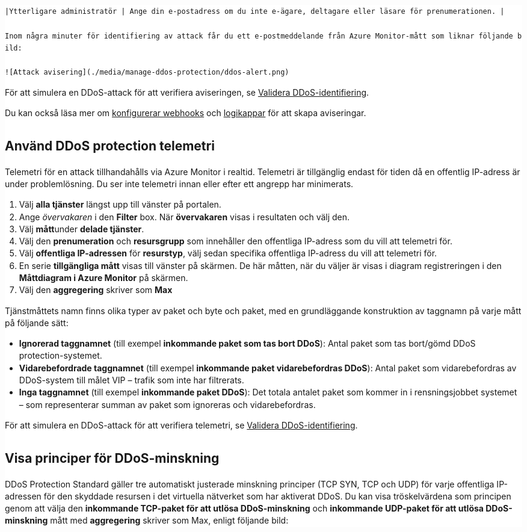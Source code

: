     |Ytterligare administratör | Ange din e-postadress om du inte e-ägare, deltagare eller läsare för prenumerationen. |

    Inom några minuter för identifiering av attack får du ett e-postmeddelande från Azure Monitor-mått som liknar följande bild:

    ![Attack avisering](./media/manage-ddos-protection/ddos-alert.png)


För att simulera en DDoS-attack för att verifiera aviseringen, se [Validera DDoS-identifiering](#validate-ddos-detection).

Du kan också läsa mer om [konfigurerar webhooks](../azure-monitor/platform/alerts-webhooks.md?toc=%2fazure%2fvirtual-network%2ftoc.json) och [logikappar](../logic-apps/logic-apps-overview.md?toc=%2fazure%2fvirtual-network%2ftoc.json) för att skapa aviseringar.

## <a name="use-ddos-protection-telemetry"></a>Använd DDoS protection telemetri

Telemetri för en attack tillhandahålls via Azure Monitor i realtid. Telemetri är tillgänglig endast för tiden då en offentlig IP-adress är under problemlösning. Du ser inte telemetri innan eller efter ett angrepp har minimerats.

1. Välj **alla tjänster** längst upp till vänster på portalen.
2. Ange *övervakaren* i den **Filter** box. När **övervakaren** visas i resultaten och välj den.
3. Välj **mått**under **delade tjänster**.
4. Välj den **prenumeration** och **resursgrupp** som innehåller den offentliga IP-adress som du vill att telemetri för.
5. Välj **offentliga IP-adressen** för **resurstyp**, välj sedan specifika offentliga IP-adress du vill att telemetri för.
6. En serie **tillgängliga mått** visas till vänster på skärmen. De här måtten, när du väljer är visas i diagram registreringen i den **Måttdiagram i Azure Monitor** på skärmen.
7. Välj den **aggregering** skriver som **Max**

Tjänstmåttets namn finns olika typer av paket och byte och paket, med en grundläggande konstruktion av taggnamn på varje mått på följande sätt:

- **Ignorerad taggnamnet** (till exempel **inkommande paket som tas bort DDoS**): Antal paket som tas bort/gömd DDoS protection-systemet.
- **Vidarebefordrade taggnamnet** (till exempel **inkommande paket vidarebefordras DDoS**): Antal paket som vidarebefordras av DDoS-system till målet VIP – trafik som inte har filtrerats.
- **Inga taggnamnet** (till exempel **inkommande paket DDoS**): Det totala antalet paket som kommer in i rensningsjobbet systemet – som representerar summan av paket som ignoreras och vidarebefordras.

För att simulera en DDoS-attack för att verifiera telemetri, se [Validera DDoS-identifiering](#validate-ddos-detection).

## <a name="view-ddos-mitigation-policies"></a>Visa principer för DDoS-minskning

DDoS Protection Standard gäller tre automatiskt justerade minskning principer (TCP SYN, TCP och UDP) för varje offentliga IP-adressen för den skyddade resursen i det virtuella nätverket som har aktiverat DDoS. Du kan visa tröskelvärdena som principen genom att välja den **inkommande TCP-paket för att utlösa DDoS-minskning** och **inkommande UDP-paket för att utlösa DDoS-minskning** mått med **aggregering** skriver som Max, enligt följande bild:
